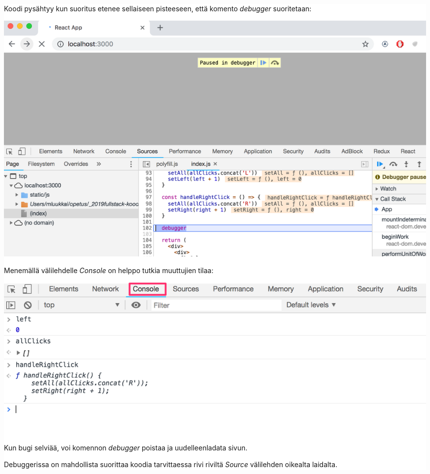 Koodi pysähtyy kun suoritus etenee sellaiseen pisteeseen, että komento _debugger_ suoritetaan:

![](../images/1/7a.png)

Menemällä välilehdelle _Console_ on helppo tutkia muuttujien tilaa:

![](../images/1/8a.png)

Kun bugi selviää, voi komennon _debugger_ poistaa ja uudelleenladata sivun.

Debuggerissa on mahdollista suorittaa koodia tarvittaessa rivi riviltä _Source_ välilehden oikealta laidalta.
